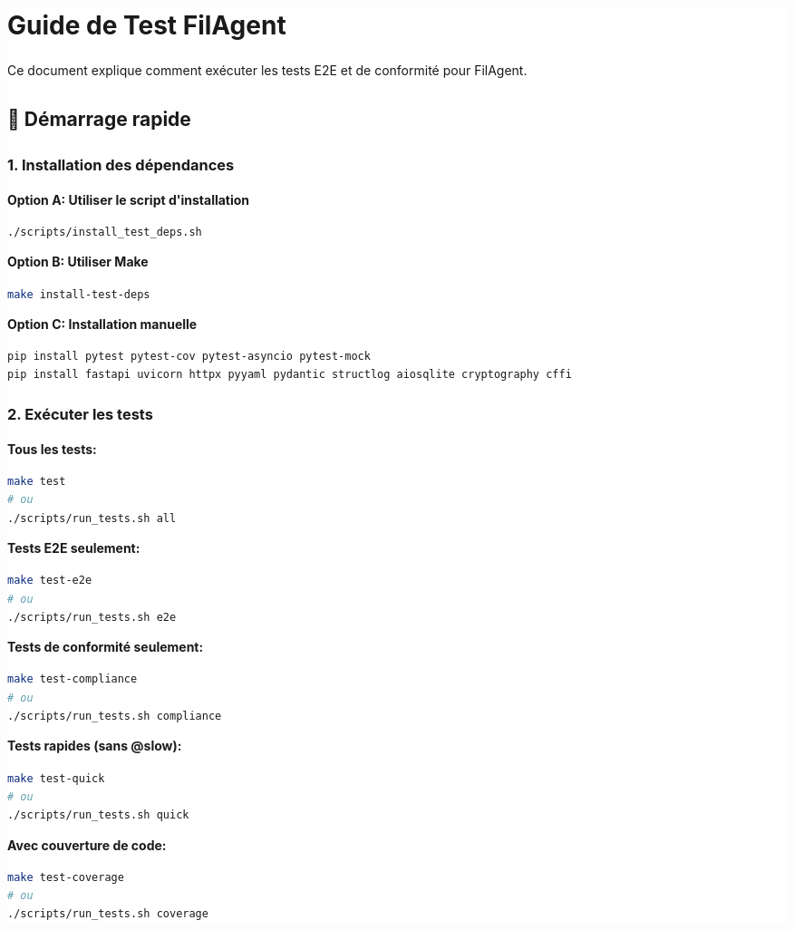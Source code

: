 # Guide de Test FilAgent

Ce document explique comment exécuter les tests E2E et de conformité pour FilAgent.

## 🚀 Démarrage rapide

### 1. Installation des dépendances

**Option A: Utiliser le script d'installation**
```bash
./scripts/install_test_deps.sh
```

**Option B: Utiliser Make**
```bash
make install-test-deps
```

**Option C: Installation manuelle**
```bash
pip install pytest pytest-cov pytest-asyncio pytest-mock
pip install fastapi uvicorn httpx pyyaml pydantic structlog aiosqlite cryptography cffi
```

### 2. Exécuter les tests

**Tous les tests:**
```bash
make test
# ou
./scripts/run_tests.sh all
```

**Tests E2E seulement:**
```bash
make test-e2e
# ou
./scripts/run_tests.sh e2e
```

**Tests de conformité seulement:**
```bash
make test-compliance
# ou
./scripts/run_tests.sh compliance
```

**Tests rapides (sans @slow):**
```bash
make test-quick
# ou
./scripts/run_tests.sh quick
```

**Avec couverture de code:**
```bash
make test-coverage
# ou
./scripts/run_tests.sh coverage
```
